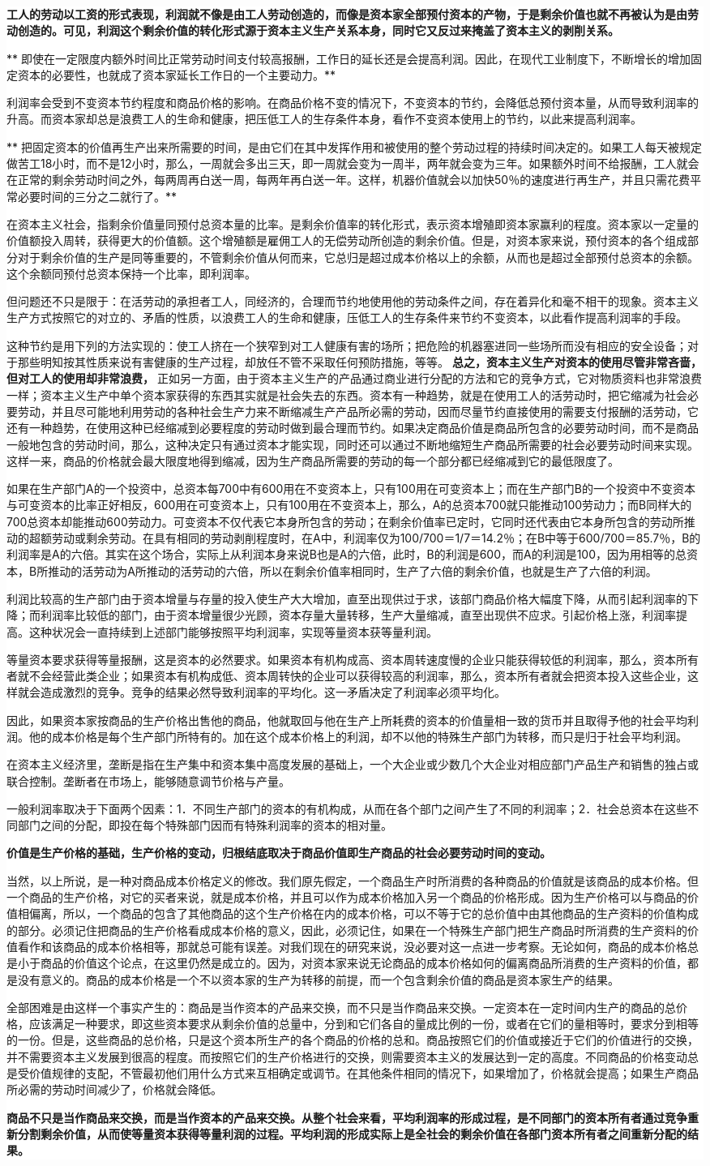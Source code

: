 <span class="under0"> **工人的劳动以工资的形式表现，利润就不像是由工人劳动创造的，而像是资本家全部预付资本的产物，于是剩余价值也就不再被认为是由劳动创造的。可见，利润这个剩余价值的转化形式源于资本主义生产关系本身，同时它又反过来掩盖了资本主义的剥削关系。**</span>

** 即使在一定限度内额外时间比正常劳动时间支付较高报酬，工作日的延长还是会提高利润。因此，在现代工业制度下，不断增长的增加固定资本的必要性，也就成了资本家延长工作日的一个主要动力。**

利润率会受到不变资本节约程度和商品价格的影响。在商品价格不变的情况下，不变资本的节约，会降低总预付资本量，从而导致利润率的升高。而资本家却总是浪费工人的生命和健康，把压低工人的生存条件本身，看作不变资本使用上的节约，以此来提高利润率。

** 把固定资本的价值再生产出来所需要的时间，是由它们在其中发挥作用和被使用的整个劳动过程的持续时间决定的。如果工人每天被规定做苦工18小时，而不是12小时，那么，一周就会多出三天，即一周就会变为一周半，两年就会变为三年。如果额外时间不给报酬，工人就会在正常的剩余劳动时间之外，每两周再白送一周，每两年再白送一年。这样，机器价值就会以加快50％的速度进行再生产，并且只需花费平常必要时间的三分之二就行了。**

在资本主义社会，指剩余价值量同预付总资本量的比率。是剩余价值率的转化形式，表示资本增殖即资本家赢利的程度。资本家以一定量的价值额投入周转，获得更大的价值额。这个增殖额是雇佣工人的无偿劳动所创造的剩余价值。但是，对资本家来说，预付资本的各个组成部分对于剩余价值的生产是同等重要的，不管剩余价值从何而来，它总归是超过成本价格以上的余额，从而也是超过全部预付总资本的余额。这个余额同预付总资本保持一个比率，即利润率。

但问题还不只是限于：在活劳动的承担者工人，同经济的，合理而节约地使用他的劳动条件之间，存在着异化和毫不相干的现象。资本主义生产方式按照它的对立的、矛盾的性质，以浪费工人的生命和健康，压低工人的生存条件来节约不变资本，以此看作提高利润率的手段。

这种节约是用下列的方法实现的：使工人挤在一个狭窄到对工人健康有害的场所；把危险的机器塞进同一些场所而没有相应的安全设备；对于那些明知按其性质来说有害健康的生产过程，却放任不管不采取任何预防措施，等等。<span class="under0"> **总之，资本主义生产对资本的使用尽管非常吝啬，但对工人的使用却非常浪费，**</span>
正如另一方面，由于资本主义生产的产品通过商业进行分配的方法和它的竞争方式，它对物质资料也非常浪费一样；资本主义生产中单个资本家获得的东西其实就是社会失去的东西。资本有一种趋势，就是在使用工人的活劳动时，把它缩减为社会必要劳动，并且尽可能地利用劳动的各种社会生产力来不断缩减生产产品所必需的劳动，因而尽量节约直接使用的需要支付报酬的活劳动，它还有一种趋势，在使用这种已经缩减到必要程度的劳动时做到最合理而节约。如果决定商品价值是商品所包含的必要劳动时间，而不是商品一般地包含的劳动时间，那么，这种决定只有通过资本才能实现，同时还可以通过不断地缩短生产商品所需要的社会必要劳动时间来实现。这样一来，商品的价格就会最大限度地得到缩减，因为生产商品所需要的劳动的每一个部分都已经缩减到它的最低限度了。

如果在生产部门A的一个投资中，总资本每700中有600用在不变资本上，只有100用在可变资本上；而在生产部门B的一个投资中不变资本与可变资本的比率正好相反，600用在可变资本上，只有100用在不变资本上，那么，A的总资本700就只能推动100劳动力；而B同样大的700总资本却能推动600劳动力。可变资本不仅代表它本身所包含的劳动；在剩余价值率已定时，它同时还代表由它本身所包含的劳动所推动的超额劳动或剩余劳动。在具有相同的劳动剥削程度时，在A中，利润率仅为100/700＝1/7＝14.2％；在B中等于600/700＝85.7％，B的利润率是A的六倍。其实在这个场合，实际上从利润本身来说B也是A的六倍，此时，B的利润是600，而A的利润是100，因为用相等的总资本，B所推动的活劳动为A所推动的活劳动的六倍，所以在剩余价值率相同时，生产了六倍的剩余价值，也就是生产了六倍的利润。

利润比较高的生产部门由于资本增量与存量的投入使生产大大增加，直至出现供过于求，该部门商品价格大幅度下降，从而引起利润率的下降；而利润率比较低的部门，由于资本增量很少光顾，资本存量大量转移，生产大量缩减，直至出现供不应求。引起价格上涨，利润率提高。这种状况会一直持续到上述部门能够按照平均利润率，实现等量资本获等量利润。

等量资本要求获得等量报酬，这是资本的必然要求。如果资本有机构成高、资本周转速度慢的企业只能获得较低的利润率，那么，资本所有者就不会经营此类企业；如果资本有机构成低、资本周转快的企业可以获得较高的利润率，那么，资本所有者就会把资本投入这些企业，这样就会造成激烈的竞争。竞争的结果必然导致利润率的平均化。这一矛盾决定了利润率必须平均化。

因此，如果资本家按商品的生产价格出售他的商品，他就取回与他在生产上所耗费的资本的价值量相一致的货币并且取得予他的社会平均利润。他的成本价格是每个生产部门所特有的。加在这个成本价格上的利润，却不以他的特殊生产部门为转移，而只是归于社会平均利润。

在资本主义经济里，垄断是指在生产集中和资本集中高度发展的基础上，一个大企业或少数几个大企业对相应部门产品生产和销售的独占或联合控制。垄断者在市场上，能够随意调节价格与产量。

一般利润率取决于下面两个因素：1．不同生产部门的资本的有机构成，从而在各个部门之间产生了不同的利润率；2．社会总资本在这些不同部门之间的分配，即投在每个特殊部门因而有特殊利润率的资本的相对量。

<span class="under0"> **价值是生产价格的基础，生产价格的变动，归根结底取决于商品价值即生产商品的社会必要劳动时间的变动。**</span>

当然，以上所说，是一种对商品成本价格定义的修改。我们原先假定，一个商品生产时所消费的各种商品的价值就是该商品的成本价格。但一个商品的生产价格，对它的买者来说，就是成本价格，并且可以作为成本价格加入另一个商品的价格形成。因为生产价格可以与商品的价值相偏离，所以，一个商品的包含了其他商品的这个生产价格在内的成本价格，可以不等于它的总价值中由其他商品的生产资料的价值构成的部分。必须记住把商品的生产价格看成成本价格的意义，因此，必须记住，如果在一个特殊生产部门把生产商品时所消费的生产资料的价值看作和该商品的成本价格相等，那就总可能有误差。对我们现在的研究来说，没必要对这一点进一步考察。无论如何，商品的成本价格总是小于商品的价值这个论点，在这里仍然是成立的。因为，对资本家来说无论商品的成本价格如何的偏离商品所消费的生产资料的价值，都是没有意义的。商品的成本价格是一个不以资本家的生产为转移的前提，而一个包含剩余价值的商品是资本家生产的结果。

全部困难是由这样一个事实产生的：商品是当作资本的产品来交换，而不只是当作商品来交换。一定资本在一定时间内生产的商品的总价格，应该满足一种要求，即这些资本要求从剩余价值的总量中，分到和它们各自的量成比例的一份，或者在它们的量相等时，要求分到相等的一份。但是，这些商品的总价格，只是这个资本所生产的各个商品的价格的总和。商品按照它们的价值或接近于它们的价值进行的交换，并不需要资本主义发展到很高的程度。而按照它们的生产价格进行的交换，则需要资本主义的发展达到一定的高度。不同商品的价格变动总是受价值规律的支配，不管最初他们用什么方式来互相确定或调节。在其他条件相同的情况下，如果增加了，价格就会提高；如果生产商品所必需的劳动时间减少了，价格就会降低。

<span class="under0"> **商品不只是当作商品来交换，而是当作资本的产品来交换。从整个社会来看，平均利润率的形成过程，是不同部门的资本所有者通过竞争重新分割剩余价值，从而使等量资本获得等量利润的过程。平均利润的形成实际上是全社会的剩余价值在各部门资本所有者之间重新分配的结果。**</span>
